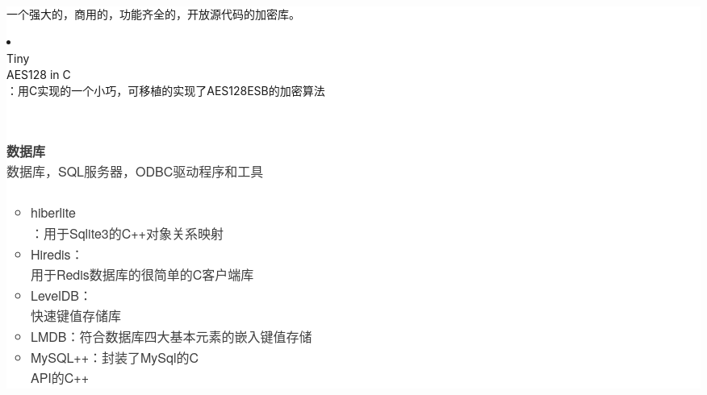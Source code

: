 一个强大的，商用的，功能齐全的，开放源代码的加密库。</p></li><li style="max-width: 100%; word-wrap: break-word !important; box-sizing: border-box !important;"><p style="margin: 0px; max-width: 100%; word-wrap: normal; box-sizing: border-box !important; min-height: 1em; white-space: pre-wrap;">Tiny AES128 in C ：用C实现的一个小巧，可移植的实现了AES128ESB的加密算法</p></li></ul><p style="margin: 0px; max-width: 100%; word-wrap: normal; box-sizing: border-box !important; min-height: 1em; white-space: pre-wrap; color: rgb(62, 62, 62); font-family: &apos;Helvetica Neue&apos;, Helvetica, &apos;Hiragino Sans GB&apos;, &apos;Microsoft YaHei&apos;, 微软雅黑, Arial, sans-serif; font-size: 16px; line-height: 25.6000003814697px; background-color: rgb(255, 255, 255);"><br style="max-width: 100%; word-wrap: break-word !important; box-sizing: border-box !important;"/></p><p style="margin: 0px; max-width: 100%; word-wrap: normal; box-sizing: border-box !important; min-height: 1em; white-space: pre-wrap; color: rgb(62, 62, 62); font-family: &apos;Helvetica Neue&apos;, Helvetica, &apos;Hiragino Sans GB&apos;, &apos;Microsoft YaHei&apos;, 微软雅黑, Arial, sans-serif; font-size: 16px; line-height: 25.6000003814697px; background-color: rgb(255, 255, 255);"><br style="max-width: 100%; word-wrap: break-word !important; box-sizing: border-box !important;"/></p><p style="margin: 0px; max-width: 100%; word-wrap: normal; box-sizing: border-box !important; min-height: 1em; white-space: pre-wrap; color: rgb(62, 62, 62); font-family: &apos;Helvetica Neue&apos;, Helvetica, &apos;Hiragino Sans GB&apos;, &apos;Microsoft YaHei&apos;, 微软雅黑, Arial, sans-serif; font-size: 16px; line-height: 25.6000003814697px; background-color: rgb(255, 255, 255);"><strong style="max-width: 100%; word-wrap: break-word !important; box-sizing: border-box !important;">数据库</strong></p><p style="margin: 0px; max-width: 100%; word-wrap: normal; box-sizing: border-box !important; min-height: 1em; white-space: pre-wrap; color: rgb(62, 62, 62); font-family: &apos;Helvetica Neue&apos;, Helvetica, &apos;Hiragino Sans GB&apos;, &apos;Microsoft YaHei&apos;, 微软雅黑, Arial, sans-serif; font-size: 16px; line-height: 25.6000003814697px; background-color: rgb(255, 255, 255);">数据库，SQL服务器，ODBC驱动程序和工具</p><p style="margin: 0px; max-width: 100%; word-wrap: normal; box-sizing: border-box !important; min-height: 1em; white-space: pre-wrap; color: rgb(62, 62, 62); font-family: &apos;Helvetica Neue&apos;, Helvetica, &apos;Hiragino Sans GB&apos;, &apos;Microsoft YaHei&apos;, 微软雅黑, Arial, sans-serif; font-size: 16px; line-height: 25.6000003814697px; background-color: rgb(255, 255, 255);"><br style="max-width: 100%; word-wrap: break-word !important; box-sizing: border-box !important;"/></p><ul style="margin: 0px; padding-left: 30px; list-style: circle; max-width: 100%; word-wrap: break-word !important; box-sizing: border-box !important; color: rgb(62, 62, 62); font-family: &apos;Helvetica Neue&apos;, Helvetica, &apos;Hiragino Sans GB&apos;, &apos;Microsoft YaHei&apos;, 微软雅黑, Arial, sans-serif; font-size: 16px; line-height: 25.6000003814697px; background-color: rgb(255, 255, 255);"><li style="max-width: 100%; word-wrap: break-word !important; box-sizing: border-box !important;"><p style="margin: 0px; max-width: 100%; word-wrap: normal; box-sizing: border-box !important; min-height: 1em; white-space: pre-wrap;">hiberlite ：用于Sqlite3的C++对象关系映射</p></li><li style="max-width: 100%; word-wrap: break-word !important; box-sizing: border-box !important;"><p style="margin: 0px; max-width: 100%; word-wrap: normal; box-sizing: border-box !important; min-height: 1em; white-space: pre-wrap;">Hiredis： 用于Redis数据库的很简单的C客户端库</p></li><li style="max-width: 100%; word-wrap: break-word !important; box-sizing: border-box !important;"><p style="margin: 0px; max-width: 100%; word-wrap: normal; box-sizing: border-box !important; min-height: 1em; white-space: pre-wrap;">LevelDB： 快速键值存储库</p></li><li style="max-width: 100%; word-wrap: break-word !important; box-sizing: border-box !important;"><p style="margin: 0px; max-width: 100%; word-wrap: normal; box-sizing: border-box !important; min-height: 1em; white-space: pre-wrap;">LMDB：符合数据库四大基本元素的嵌入键值存储</p></li><li style="max-width: 100%; word-wrap: break-word !important; box-sizing: border-box !important;"><p style="margin: 0px; max-width: 100%; word-wrap: normal; box-sizing: border-box !important; min-height: 1em; white-space: pre-wrap;">MySQL++：封装了MySql的C API的C++
